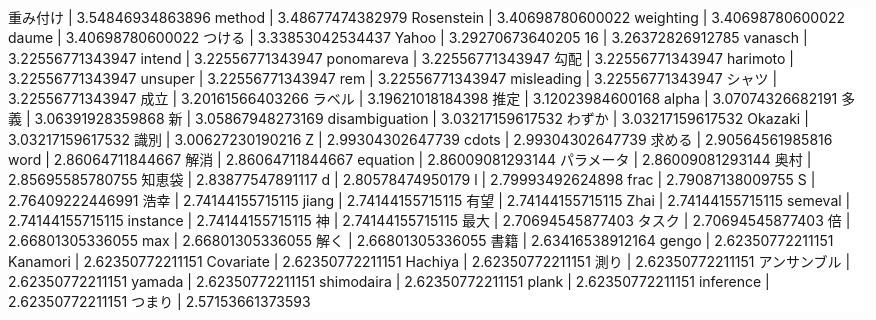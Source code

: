 重み付け | 3.54846934863896
method | 3.48677474382979
Rosenstein | 3.40698780600022
weighting | 3.40698780600022
daume | 3.40698780600022
つける | 3.33853042534437
Yahoo | 3.29270673640205
16 | 3.26372826912785
vanasch | 3.22556771343947
intend | 3.22556771343947
ponomareva | 3.22556771343947
勾配 | 3.22556771343947
harimoto | 3.22556771343947
unsuper | 3.22556771343947
rem | 3.22556771343947
misleading | 3.22556771343947
シャツ | 3.22556771343947
成立 | 3.20161566403266
ラベル | 3.19621018184398
推定 | 3.12023984600168
alpha | 3.07074326682191
多義 | 3.06391928359868
新 | 3.05867948273169
disambiguation | 3.03217159617532
わずか | 3.03217159617532
Okazaki | 3.03217159617532
識別 | 3.00627230190216
Z | 2.99304302647739
cdots | 2.99304302647739
求める | 2.90564561985816
word | 2.86064711844667
解消 | 2.86064711844667
equation | 2.86009081293144
パラメータ | 2.86009081293144
奥村 | 2.85695585780755
知恵袋 | 2.83877547891117
d | 2.80578474950179
l | 2.79993492624898
frac | 2.79087138009755
S | 2.76409222446991
浩幸 | 2.74144155715115
jiang | 2.74144155715115
有望 | 2.74144155715115
Zhai | 2.74144155715115
semeval | 2.74144155715115
instance | 2.74144155715115
神 | 2.74144155715115
最大 | 2.70694545877403
タスク | 2.70694545877403
倍 | 2.66801305336055
max | 2.66801305336055
解く | 2.66801305336055
書籍 | 2.63416538912164
gengo | 2.62350772211151
Kanamori | 2.62350772211151
Covariate | 2.62350772211151
Hachiya | 2.62350772211151
測り | 2.62350772211151
アンサンブル | 2.62350772211151
yamada | 2.62350772211151
shimodaira | 2.62350772211151
plank | 2.62350772211151
inference | 2.62350772211151
つまり | 2.57153661373593